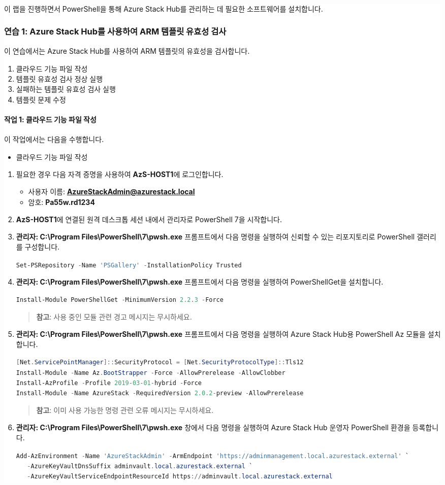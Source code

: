 이 랩을 진행하면서 PowerShell을 통해 Azure Stack Hub를 관리하는 데 필요한 소프트웨어를 설치합니다. 


### 연습 1: Azure Stack Hub를 사용하여 ARM 템플릿 유효성 검사

이 연습에서는 Azure Stack Hub를 사용하여 ARM 템플릿의 유효성을 검사합니다.

1. 클라우드 기능 파일 작성 
1. 템플릿 유효성 검사 정상 실행
1. 실패하는 템플릿 유효성 검사 실행
1. 템플릿 문제 수정


#### 작업 1: 클라우드 기능 파일 작성

이 작업에서는 다음을 수행합니다.

- 클라우드 기능 파일 작성

1. 필요한 경우 다음 자격 증명을 사용하여 **AzS-HOST1**에 로그인합니다.

    - 사용자 이름: **AzureStackAdmin@azurestack.local**
    - 암호: **Pa55w.rd1234**

1. **AzS-HOST1**에 연결된 원격 데스크톱 세션 내에서 관리자로 PowerShell 7을 시작합니다.
1. **관리자: C:\Program Files\PowerShell\7\pwsh.exe** 프롬프트에서 다음 명령을 실행하여 신뢰할 수 있는 리포지토리로 PowerShell 갤러리를 구성합니다.

    ```powershell
    Set-PSRepository -Name 'PSGallery' -InstallationPolicy Trusted
    ```

1. **관리자: C:\Program Files\PowerShell\7\pwsh.exe** 프롬프트에서 다음 명령을 실행하여 PowerShellGet을 설치합니다.

    ```powershell
    Install-Module PowerShellGet -MinimumVersion 2.2.3 -Force
    ```

    >**참고**: 사용 중인 모듈 관련 경고 메시지는 무시하세요.

1. **관리자: C:\Program Files\PowerShell\7\pwsh.exe** 프롬프트에서 다음 명령을 실행하여 Azure Stack Hub용 PowerShell Az 모듈을 설치합니다.

    ```powershell
    [Net.ServicePointManager]::SecurityProtocol = [Net.SecurityProtocolType]::Tls12
    Install-Module -Name Az.BootStrapper -Force -AllowPrerelease -AllowClobber
    Install-AzProfile -Profile 2019-03-01-hybrid -Force
    Install-Module -Name AzureStack -RequiredVersion 2.0.2-preview -AllowPrerelease
    ```

    >**참고**: 이미 사용 가능한 명령 관련 오류 메시지는 무시하세요.

1. **관리자: C:\Program Files\PowerShell\7\pwsh.exe** 창에서 다음 명령을 실행하여 Azure Stack Hub 운영자 PowerShell 환경을 등록합니다.

    ```powershell
    Add-AzEnvironment -Name 'AzureStackAdmin' -ArmEndpoint 'https://adminmanagement.local.azurestack.external' `
       -AzureKeyVaultDnsSuffix adminvault.local.azurestack.external `
       -AzureKeyVaultServiceEndpointResourceId https://adminvault.local.azurestack.external
    ```   

